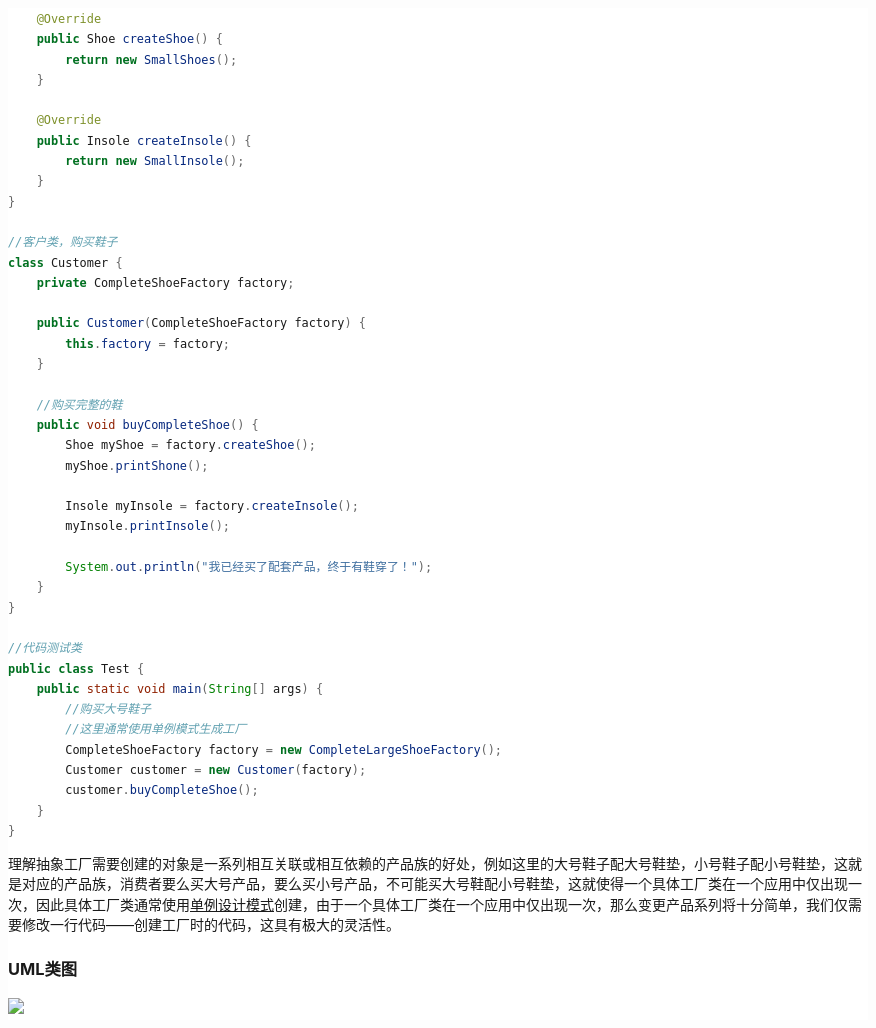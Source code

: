 ```java
    @Override
    public Shoe createShoe() {
        return new SmallShoes();
    }

    @Override
    public Insole createInsole() {
        return new SmallInsole();
    }
}

//客户类，购买鞋子
class Customer {
    private CompleteShoeFactory factory;

    public Customer(CompleteShoeFactory factory) {
        this.factory = factory;
    }

    //购买完整的鞋
    public void buyCompleteShoe() {
        Shoe myShoe = factory.createShoe();
        myShoe.printShone();

        Insole myInsole = factory.createInsole();
        myInsole.printInsole();

        System.out.println("我已经买了配套产品，终于有鞋穿了！");
    }
}

//代码测试类
public class Test {
    public static void main(String[] args) {
        //购买大号鞋子
        //这里通常使用单例模式生成工厂
        CompleteShoeFactory factory = new CompleteLargeShoeFactory();
        Customer customer = new Customer(factory);
        customer.buyCompleteShoe();
    }
}
```

理解抽象工厂需要创建的对象是一系列相互关联或相互依赖的产品族的好处，例如这里的大号鞋子配大号鞋垫，小号鞋子配小号鞋垫，这就是对应的产品族，消费者要么买大号产品，要么买小号产品，不可能买大号鞋配小号鞋垫，这就使得一个具体工厂类在一个应用中仅出现一次，因此具体工厂类通常使用[单例设计模式](https://www.baidu.com)创建，由于一个具体工厂类在一个应用中仅出现一次，那么变更产品系列将十分简单，我们仅需要修改一行代码——创建工厂时的代码，这具有极大的灵活性。

### UML类图

![](https://upload-images.jianshu.io/upload_images/4839354-d67ffacf1d2114c7.png?imageMogr2/auto-orient/strip|imageView2/2/w/500/format/webp)
